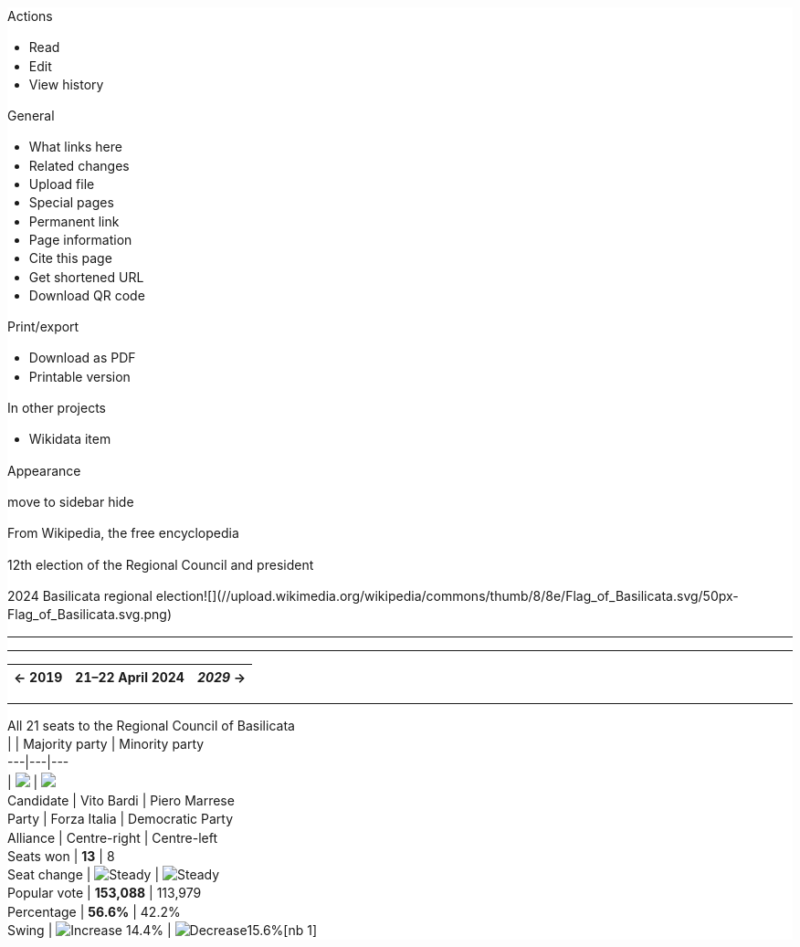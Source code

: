 Actions

  * Read
  * Edit
  * View history

General

  * What links here
  * Related changes
  * Upload file
  * Special pages
  * Permanent link
  * Page information
  * Cite this page
  * Get shortened URL
  * Download QR code

Print/export

  * Download as PDF
  * Printable version

In other projects

  * Wikidata item

Appearance

move to sidebar hide

From Wikipedia, the free encyclopedia

12th election of the Regional Council and president

2024 Basilicata regional
election![](//upload.wikimedia.org/wikipedia/commons/thumb/8/8e/Flag_of_Basilicata.svg/50px-
Flag_of_Basilicata.svg.png)

* * *  
  
---  
| <- 2019 | **21–22 April 2024** | _2029_ ->  
---|---|---  
  
* * *

All 21 seats to the Regional Council of Basilicata  
|  | Majority party  | Minority party   
---|---|---  
| ![](//upload.wikimedia.org/wikipedia/commons/thumb/6/66/Generale_Vito_Bardi.jpg/108px-Generale_Vito_Bardi.jpg) | ![](//upload.wikimedia.org/wikipedia/commons/thumb/f/fc/PieroMarrese_%28cropped%29.jpg/113px-PieroMarrese_%28cropped%29.jpg)  
Candidate  | Vito Bardi | Piero Marrese   
Party  | Forza Italia | Democratic Party  
Alliance  | Centre-right | Centre-left  
Seats won  | **13** | 8   
Seat change  | ![Steady](//upload.wikimedia.org/wikipedia/commons/thumb/9/96/Steady2.svg/11px-Steady2.svg.png) | ![Steady](//upload.wikimedia.org/wikipedia/commons/thumb/9/96/Steady2.svg/11px-Steady2.svg.png)  
Popular vote  | **153,088** | 113,979   
Percentage  | **56.6%** | 42.2%   
Swing  | ![Increase](//upload.wikimedia.org/wikipedia/commons/thumb/b/b0/Increase2.svg/11px-Increase2.svg.png) 14.4%  | ![Decrease](//upload.wikimedia.org/wikipedia/commons/thumb/e/ed/Decrease2.svg/11px-Decrease2.svg.png)15.6%[nb 1]  
  